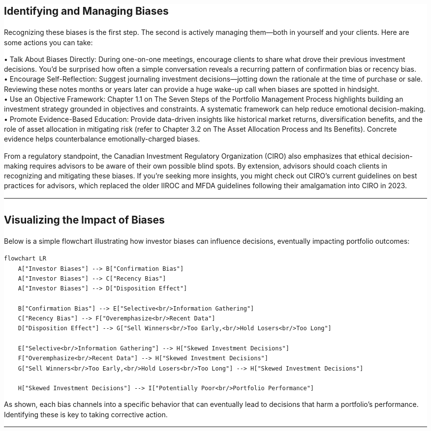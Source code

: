 
## Identifying and Managing Biases

Recognizing these biases is the first step. The second is actively managing them—both in yourself and your clients. Here are some actions you can take:

• Talk About Biases Directly: During one-on-one meetings, encourage clients to share what drove their previous investment decisions. You’d be surprised how often a simple conversation reveals a recurring pattern of confirmation bias or recency bias.  
• Encourage Self-Reflection: Suggest journaling investment decisions—jotting down the rationale at the time of purchase or sale. Reviewing these notes months or years later can provide a huge wake-up call when biases are spotted in hindsight.  
• Use an Objective Framework: Chapter 1.1 on The Seven Steps of the Portfolio Management Process highlights building an investment strategy grounded in objectives and constraints. A systematic framework can help reduce emotional decision-making.  
• Promote Evidence-Based Education: Provide data-driven insights like historical market returns, diversification benefits, and the role of asset allocation in mitigating risk (refer to Chapter 3.2 on The Asset Allocation Process and Its Benefits). Concrete evidence helps counterbalance emotionally-charged biases.

From a regulatory standpoint, the Canadian Investment Regulatory Organization (CIRO) also emphasizes that ethical decision-making requires advisors to be aware of their own possible blind spots. By extension, advisors should coach clients in recognizing and mitigating these biases. If you’re seeking more insights, you might check out CIRO’s current guidelines on best practices for advisors, which replaced the older IIROC and MFDA guidelines following their amalgamation into CIRO in 2023.

---

## Visualizing the Impact of Biases

Below is a simple flowchart illustrating how investor biases can influence decisions, eventually impacting portfolio outcomes:

```mermaid
flowchart LR
    A["Investor Biases"] --> B["Confirmation Bias"]
    A["Investor Biases"] --> C["Recency Bias"]
    A["Investor Biases"] --> D["Disposition Effect"]

    B["Confirmation Bias"] --> E["Selective<br/>Information Gathering"]
    C["Recency Bias"] --> F["Overemphasize<br/>Recent Data"]
    D["Disposition Effect"] --> G["Sell Winners<br/>Too Early,<br/>Hold Losers<br/>Too Long"]

    E["Selective<br/>Information Gathering"] --> H["Skewed Investment Decisions"]
    F["Overemphasize<br/>Recent Data"] --> H["Skewed Investment Decisions"]
    G["Sell Winners<br/>Too Early,<br/>Hold Losers<br/>Too Long"] --> H["Skewed Investment Decisions"]

    H["Skewed Investment Decisions"] --> I["Potentially Poor<br/>Portfolio Performance"]
```

As shown, each bias channels into a specific behavior that can eventually lead to decisions that harm a portfolio’s performance. Identifying these is key to taking corrective action.

---
